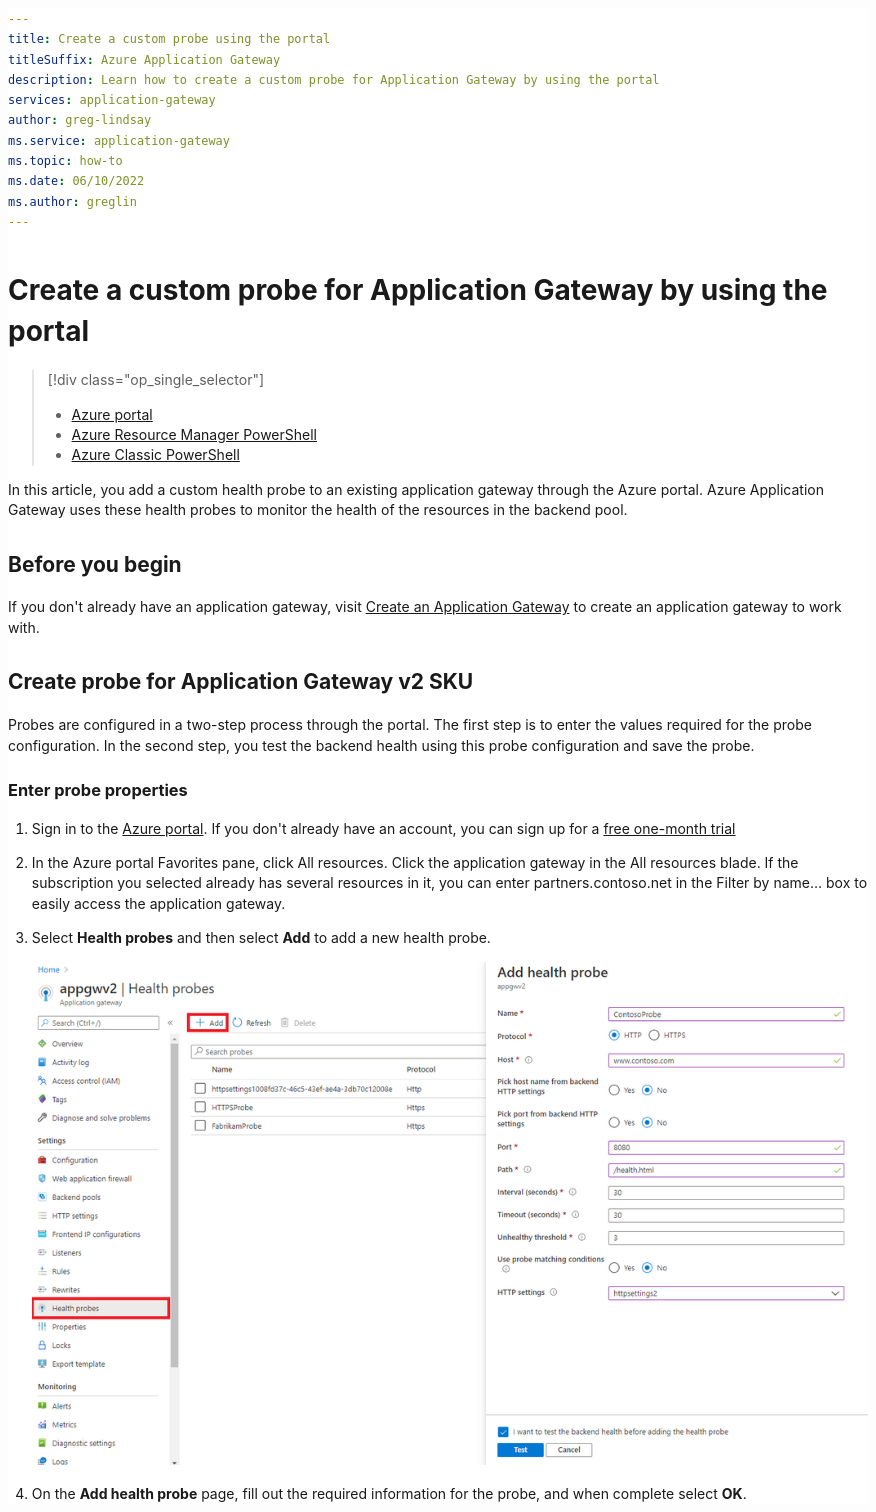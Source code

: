 ```yaml
---
title: Create a custom probe using the portal
titleSuffix: Azure Application Gateway
description: Learn how to create a custom probe for Application Gateway by using the portal
services: application-gateway
author: greg-lindsay
ms.service: application-gateway
ms.topic: how-to
ms.date: 06/10/2022
ms.author: greglin
---
```


# Create a custom probe for Application Gateway by using the portal

> [!div class="op_single_selector"]
> * [Azure portal](application-gateway-create-probe-portal.md)
> * [Azure Resource Manager PowerShell](application-gateway-create-probe-ps.md)
> * [Azure Classic PowerShell](application-gateway-create-probe-classic-ps.md)

In this article, you add a custom health probe to an existing application gateway through the Azure portal. Azure Application Gateway uses these health probes to monitor the health of the resources in the backend pool.

## Before you begin

If you don't already have an application gateway, visit [Create an Application Gateway](./quick-create-portal.md) to create an application gateway to work with.

## Create probe for Application Gateway v2 SKU

Probes are configured in a two-step process through the portal. The first step is to enter the values required for the probe configuration. In the second step, you test the backend health using this probe configuration and save the probe. 

### <a name="createprobe"></a>Enter probe properties

1. Sign in to the [Azure portal](https://portal.azure.com). If you don't already have an account, you can sign up for a [free one-month trial](https://azure.microsoft.com/free)

2. In the Azure portal Favorites pane, click All resources. Click the application gateway in the All resources blade. If the subscription you selected already has several resources in it, you can enter partners.contoso.net in the Filter by name… box to easily access the application gateway.

3. Select **Health probes** and then select **Add** to add a new health probe.

   ![Add new probe][4]

4. On the **Add health probe** page, fill out the required information for the probe, and when complete select **OK**.


[1]: ./media/application-gateway-create-probe-portal/figure1.png
[2]: ./media/application-gateway-create-probe-portal/figure2.png
[4]: ./media/application-gateway-create-probe-portal/figure4.png
[5]: ./media/application-gateway-create-probe-portal/figure5.png
[6]: ./media/application-gateway-create-probe-portal/figure6.png